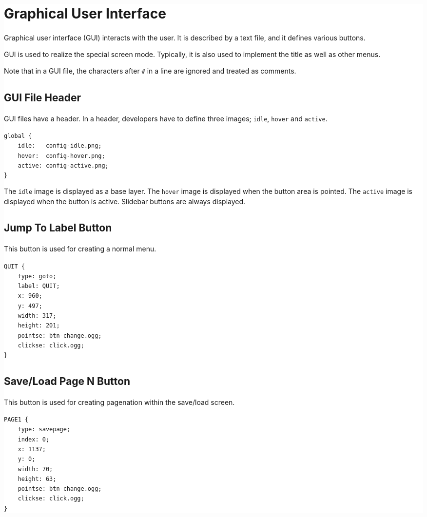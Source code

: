 # Graphical User Interface

Graphical user interface (GUI) interacts with the user.
It is described by a text file, and it defines various buttons.

GUI is used to realize the special screen mode.
Typically, it is also used to implement the title as well as other menus.

Note that in a GUI file,
the characters after `#` in a line are ignored and treated as comments.

## GUI File Header

GUI files have a header.
In a header, developers have to define three images;
`idle`, `hover` and `active`.

```
global {
    idle:   config-idle.png;
    hover:  config-hover.png;
    active: config-active.png;
}
```

The `idle` image is displayed as a base layer.
The `hover` image is displayed when the button area is pointed.
The `active` image is displayed when the button is active.
Slidebar buttons are always displayed.

## Jump To Label Button

This button is used for creating a normal menu.

```
QUIT {
    type: goto;
    label: QUIT;
    x: 960;
    y: 497;
    width: 317;
    height: 201;
    pointse: btn-change.ogg;
    clickse: click.ogg;
}
```

## Save/Load Page N Button

This button is used for creating pagenation within the save/load screen.

```
PAGE1 {
    type: savepage;
    index: 0;
    x: 1137;
    y: 0;
    width: 70;
    height: 63;
    pointse: btn-change.ogg;
    clickse: click.ogg;
}
```
